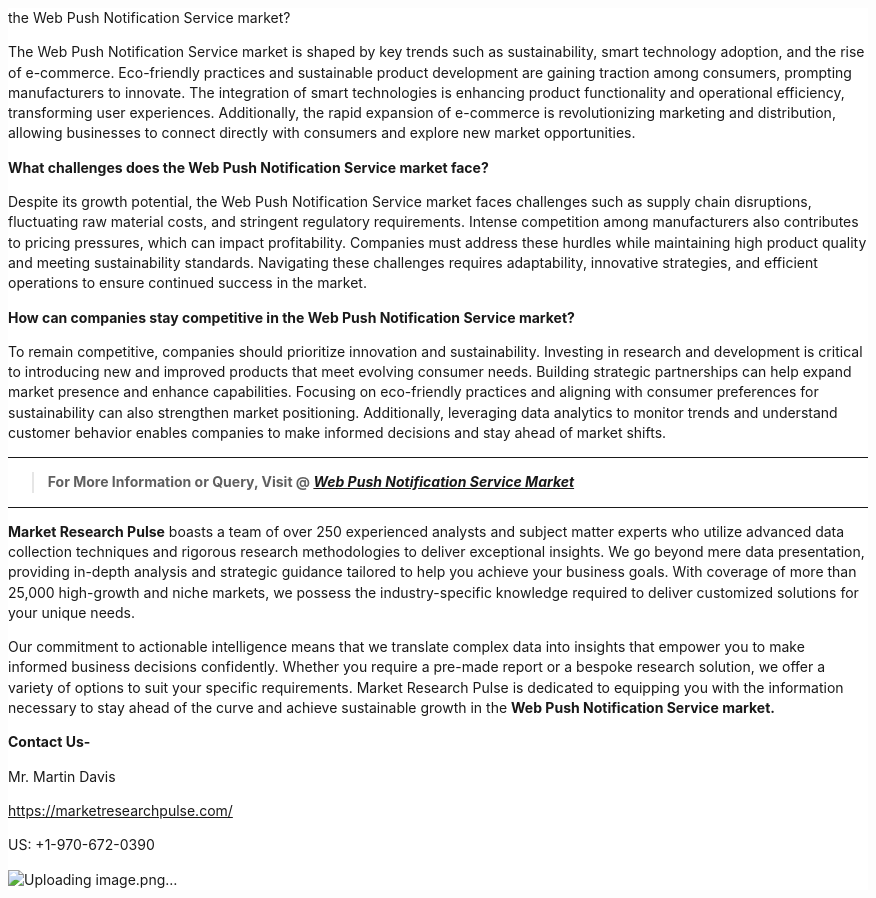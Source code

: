 the Web Push Notification Service market?</strong></p><p>The Web Push Notification Service market is shaped by key trends such as sustainability, smart technology adoption, and the rise of e-commerce. Eco-friendly practices and sustainable product development are gaining traction among consumers, prompting manufacturers to innovate. The integration of smart technologies is enhancing product functionality and operational efficiency, transforming user experiences. Additionally, the rapid expansion of e-commerce is revolutionizing marketing and distribution, allowing businesses to connect directly with consumers and explore new market opportunities.</p><p><strong>What challenges does the Web Push Notification Service market face?</strong></p><p>Despite its growth potential, the Web Push Notification Service market faces challenges such as supply chain disruptions, fluctuating raw material costs, and stringent regulatory requirements. Intense competition among manufacturers also contributes to pricing pressures, which can impact profitability. Companies must address these hurdles while maintaining high product quality and meeting sustainability standards. Navigating these challenges requires adaptability, innovative strategies, and efficient operations to ensure continued success in the market.</p><p><strong>How can companies stay competitive in the Web Push Notification Service market?</strong></p><p>To remain competitive, companies should prioritize innovation and sustainability. Investing in research and development is critical to introducing new and improved products that meet evolving consumer needs. Building strategic partnerships can help expand market presence and enhance capabilities. Focusing on eco-friendly practices and aligning with consumer preferences for sustainability can also strengthen market positioning. Additionally, leveraging data analytics to monitor trends and understand customer behavior enables companies to make informed decisions and stay ahead of market shifts.</p><hr /><blockquote><p><strong>For More Information or Query, Visit @&nbsp;<em><a href="https://marketresearchpulse.com/report/5249/web-push-notification-service-market?utm_source=Linkedin&utm_medium=029">Web Push Notification Service Market</a></em></strong></p></blockquote><hr /><p><strong>Market Research Pulse</strong> boasts a team of over 250 experienced analysts and subject matter experts who utilize advanced data collection techniques and rigorous research methodologies to deliver exceptional insights. We go beyond mere data presentation, providing in-depth analysis and strategic guidance tailored to help you achieve your business goals. With coverage of more than 25,000 high-growth and niche markets, we possess the industry-specific knowledge required to deliver customized solutions for your unique needs.</p><p>Our commitment to actionable intelligence means that we translate complex data into insights that empower you to make informed business decisions confidently. Whether you require a pre-made report or a bespoke research solution, we offer a variety of options to suit your specific requirements. Market Research Pulse is dedicated to equipping you with the information necessary to stay ahead of the curve and achieve sustainable growth in the <strong>Web Push Notification Service market.</strong></p><p><strong>Contact Us-</strong></p><p>Mr. Martin Davis</p><p>https://marketresearchpulse.com/</p><p>US: +1-970-672-0390</p>
![Uploading image.png…]()
